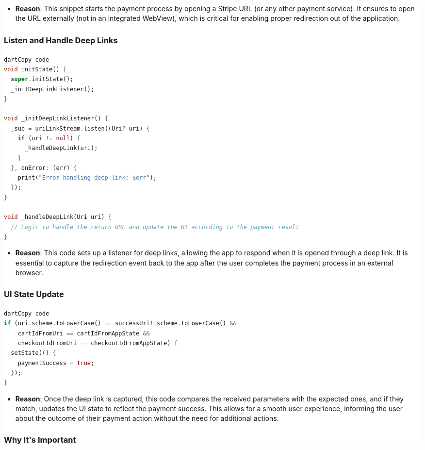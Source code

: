 - **Reason**: This snippet starts the payment process by opening a Stripe URL (or any other payment service). It ensures to open the URL externally (not in an integrated WebView), which is critical for enabling proper redirection out of the application.

### **Listen and Handle Deep Links**

```dart
dartCopy code
void initState() {
  super.initState();
  _initDeepLinkListener();
}

void _initDeepLinkListener() {
  _sub = uriLinkStream.listen((Uri? uri) {
    if (uri != null) {
      _handleDeepLink(uri);
    }
  }, onError: (err) {
    print("Error handling deep link: $err");
  });
}

void _handleDeepLink(Uri uri) {
  // Logic to handle the return URL and update the UI according to the payment result
}

```

- **Reason**: This code sets up a listener for deep links, allowing the app to respond when it is opened through a deep link. It is essential to capture the redirection event back to the app after the user completes the payment process in an external browser.

### **UI State Update**

```dart
dartCopy code
if (uri.scheme.toLowerCase() == successUri!.scheme.toLowerCase() &&
    cartIdFromUri == cartIdFromAppState &&
    checkoutIdFromUri == checkoutIdFromAppState) {
  setState(() {
    paymentSuccess = true;
  });
}

```

- **Reason**: Once the deep link is captured, this code compares the received parameters with the expected ones, and if they match, updates the UI state to reflect the payment success. This allows for a smooth user experience, informing the user about the outcome of their payment action without the need for additional actions.

### **Why It's Important**
